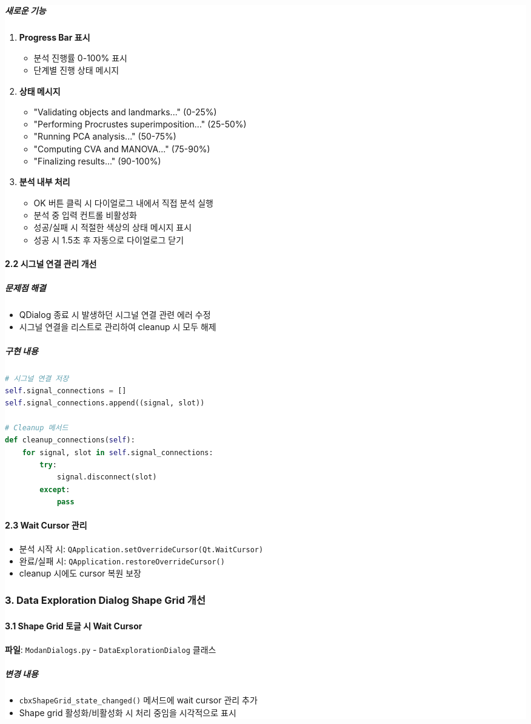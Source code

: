 ##### 새로운 기능
1. **Progress Bar 표시**
   - 분석 진행률 0-100% 표시
   - 단계별 진행 상태 메시지

2. **상태 메시지**
   - "Validating objects and landmarks..." (0-25%)
   - "Performing Procrustes superimposition..." (25-50%)
   - "Running PCA analysis..." (50-75%)
   - "Computing CVA and MANOVA..." (75-90%)
   - "Finalizing results..." (90-100%)

3. **분석 내부 처리**
   - OK 버튼 클릭 시 다이얼로그 내에서 직접 분석 실행
   - 분석 중 입력 컨트롤 비활성화
   - 성공/실패 시 적절한 색상의 상태 메시지 표시
   - 성공 시 1.5초 후 자동으로 다이얼로그 닫기

#### 2.2 시그널 연결 관리 개선
##### 문제점 해결
- QDialog 종료 시 발생하던 시그널 연결 관련 에러 수정
- 시그널 연결을 리스트로 관리하여 cleanup 시 모두 해제

##### 구현 내용
```python
# 시그널 연결 저장
self.signal_connections = []
self.signal_connections.append((signal, slot))

# Cleanup 메서드
def cleanup_connections(self):
    for signal, slot in self.signal_connections:
        try:
            signal.disconnect(slot)
        except:
            pass
```

#### 2.3 Wait Cursor 관리
- 분석 시작 시: `QApplication.setOverrideCursor(Qt.WaitCursor)`
- 완료/실패 시: `QApplication.restoreOverrideCursor()`
- cleanup 시에도 cursor 복원 보장

### 3. Data Exploration Dialog Shape Grid 개선

#### 3.1 Shape Grid 토글 시 Wait Cursor
**파일**: `ModanDialogs.py` - `DataExplorationDialog` 클래스

##### 변경 내용
- `cbxShapeGrid_state_changed()` 메서드에 wait cursor 관리 추가
- Shape grid 활성화/비활성화 시 처리 중임을 시각적으로 표시
